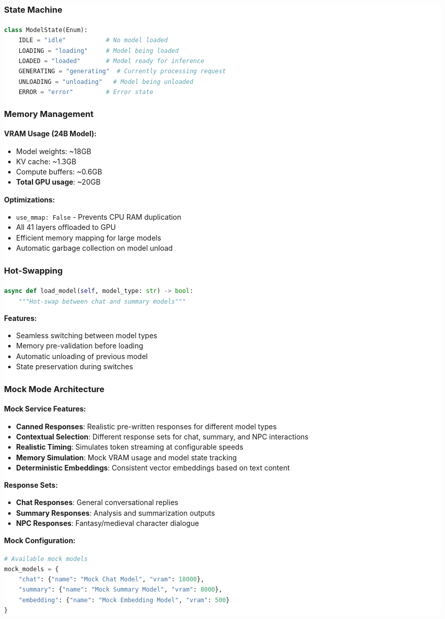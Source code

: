 ### State Machine

```python
class ModelState(Enum):
    IDLE = "idle"           # No model loaded
    LOADING = "loading"     # Model being loaded
    LOADED = "loaded"       # Model ready for inference
    GENERATING = "generating"  # Currently processing request
    UNLOADING = "unloading"   # Model being unloaded
    ERROR = "error"         # Error state
```

### Memory Management

**VRAM Usage (24B Model):**
- Model weights: ~18GB
- KV cache: ~1.3GB  
- Compute buffers: ~0.6GB
- **Total GPU usage**: ~20GB

**Optimizations:**
- `use_mmap: False` - Prevents CPU RAM duplication
- All 41 layers offloaded to GPU
- Efficient memory mapping for large models
- Automatic garbage collection on model unload

### Hot-Swapping

```python
async def load_model(self, model_type: str) -> bool:
    """Hot-swap between chat and summary models"""
```

**Features:**
- Seamless switching between model types
- Memory pre-validation before loading
- Automatic unloading of previous model
- State preservation during switches

### Mock Mode Architecture

**Mock Service Features:**
- **Canned Responses**: Realistic pre-written responses for different model types
- **Contextual Selection**: Different response sets for chat, summary, and NPC interactions
- **Realistic Timing**: Simulates token streaming at configurable speeds
- **Memory Simulation**: Mock VRAM usage and model state tracking
- **Deterministic Embeddings**: Consistent vector embeddings based on text content

**Response Sets:**
- **Chat Responses**: General conversational replies
- **Summary Responses**: Analysis and summarization outputs
- **NPC Responses**: Fantasy/medieval character dialogue

**Mock Configuration:**
```python
# Available mock models
mock_models = {
    "chat": {"name": "Mock Chat Model", "vram": 18000},
    "summary": {"name": "Mock Summary Model", "vram": 8000}, 
    "embedding": {"name": "Mock Embedding Model", "vram": 500}
}
```
